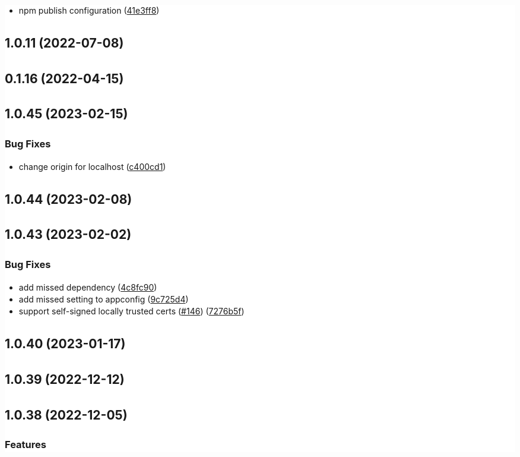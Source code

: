 * npm publish configuration ([41e3ff8](https://github.com/VirtoCommerce/vc-shell/commit/41e3ff8c04eccff1ed9a934c5a3457aec26a32dc))



## 1.0.11 (2022-07-08)



## 0.1.16 (2022-04-15)





## 1.0.45 (2023-02-15)


### Bug Fixes

* change origin for localhost ([c400cd1](https://github.com/VirtoCommerce/vc-shell/commit/c400cd13c2374cbb4afbf9a5e801749c640129bb))



## 1.0.44 (2023-02-08)



## 1.0.43 (2023-02-02)


### Bug Fixes

* add missed dependency ([4c8fc90](https://github.com/VirtoCommerce/vc-shell/commit/4c8fc90f4892871b09185f1d3c6d400f75f9b4a7))
* add missed setting to appconfig ([9c725d4](https://github.com/VirtoCommerce/vc-shell/commit/9c725d4d077ab5de37f259089c9206c27c4e0150))
* support self-signed locally trusted certs ([#146](https://github.com/VirtoCommerce/vc-shell/issues/146)) ([7276b5f](https://github.com/VirtoCommerce/vc-shell/commit/7276b5f7beb1beb865389e08f5b92cc709df4847))



## 1.0.40 (2023-01-17)



## 1.0.39 (2022-12-12)



## 1.0.38 (2022-12-05)


### Features
